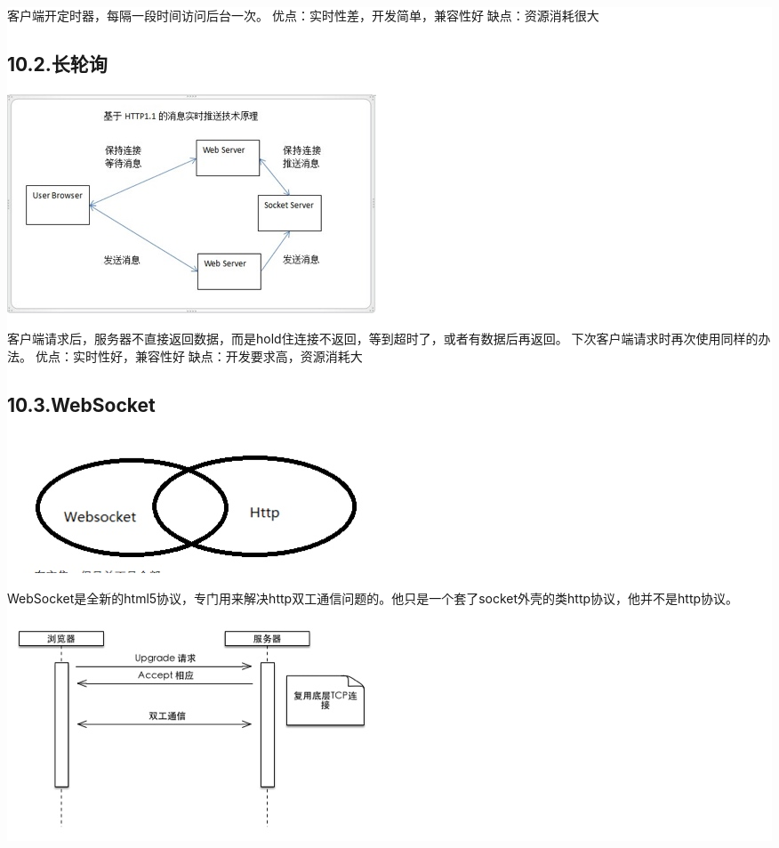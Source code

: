 客户端开定时器，每隔一段时间访问后台一次。
优点：实时性差，开发简单，兼容性好
缺点：资源消耗很大

## 10.2.长轮询

![](/assets/img/14580431410369.jpg)

客户端请求后，服务器不直接返回数据，而是hold住连接不返回，等到超时了，或者有数据后再返回。
下次客户端请求时再次使用同样的办法。
优点：实时性好，兼容性好
缺点：开发要求高，资源消耗大

## 10.3.WebSocket

![](/assets/img/14580431473236.jpg)

WebSocket是全新的html5协议，专门用来解决http双工通信问题的。他只是一个套了socket外壳的类http协议，他并不是http协议。

![](/assets/img/14580431649187.jpg)
